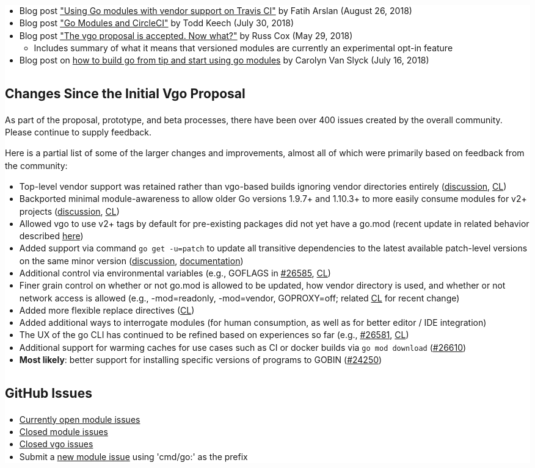 * Blog post ["Using Go modules with vendor support on Travis CI"](https://arslan.io/2018/08/26/using-go-modules-with-vendor-support-on-travis-ci/) by Fatih Arslan (August 26, 2018)
* Blog post ["Go Modules and CircleCI"](https://medium.com/@toddkeech/go-modules-and-circleci-c0d6fac0b000) by Todd Keech (July 30, 2018)
* Blog post ["The vgo proposal is accepted. Now what?"](https://research.swtch.com/vgo-accepted) by Russ Cox (May 29, 2018)
  * Includes summary of what it means that versioned modules are currently an experimental opt-in feature
* Blog post on [how to build go from tip and start using go modules](https://carolynvanslyck.com/blog/2018/07/building-go-from-source/) by Carolyn Van Slyck (July 16, 2018)

## Changes Since the Initial Vgo Proposal

As part of the proposal, prototype, and beta processes, there have been over 400 issues created by the overall community. Please continue to supply feedback. 

Here is a partial list of some of the larger changes and improvements, almost all of which were primarily based on feedback from the community:

* Top-level vendor support was retained rather than vgo-based builds ignoring vendor directories entirely ([discussion](https://groups.google.com/d/msg/golang-dev/FTMScX1fsYk/uEUSjBAHAwAJ), [CL](https://go-review.googlesource.com/c/vgo/+/118316))
* Backported minimal module-awareness to allow older Go versions 1.9.7+ and 1.10.3+ to more easily consume modules for v2+ projects ([discussion](https://github.com/golang/go/issues/24301#issuecomment-371228742),  [CL](https://golang.org/cl/109340))
* Allowed vgo to use v2+ tags by default for pre-existing packages did not yet have a go.mod (recent update in related behavior described [here](https://github.com/golang/go/issues/25967#issuecomment-407567904))
* Added support via command `go get -u=patch` to update all transitive dependencies to the latest available patch-level versions on the same minor version ([discussion](https://research.swtch.com/vgo-cmd), [documentation](https://tip.golang.org/cmd/go/#hdr-Module_aware_go_get))
* Additional control via environmental variables (e.g., GOFLAGS in [#26585](https://github.com/golang/go/issues/26585), [CL](https://go-review.googlesource.com/c/go/+/126656))
* Finer grain control on whether or not go.mod is allowed to be updated, how vendor directory is used, and whether or not network access is allowed (e.g., -mod=readonly, -mod=vendor, GOPROXY=off; related [CL](https://go-review.googlesource.com/c/go/+/126696) for recent change)
* Added more flexible replace directives ([CL](https://go-review.googlesource.com/c/vgo/+/122400))
* Added additional ways to interrogate modules (for human consumption, as well as for better editor / IDE integration)
* The UX of the go CLI has continued to be refined based on experiences so far (e.g., [#26581](https://github.com/golang/go/issues/26581), [CL](https://go-review.googlesource.com/c/go/+/126655))
* Additional support for warming caches for use cases such as CI or docker builds via `go mod download` ([#26610](https://github.com/golang/go/issues/26610#issuecomment-408654653))
* **Most likely**: better support for installing specific versions of programs to GOBIN ([#24250](https://github.com/golang/go/issues/24250#issuecomment-377553022))

## GitHub Issues

* [Currently open module issues](https://golang.org/issues?q=is%3Aopen+is%3Aissue+label:modules)
* [Closed module issues](https://github.com/golang/go/issues?q=is%3Aclosed+is%3Aissue+label%3Amodules+sort%3Aupdated-desc)
* [Closed vgo issues](https://github.com/golang/go/issues?q=-label%3Amodules+vgo+is%3Aclosed+sort%3Aupdated-desc)
* Submit a [new module issue](https://github.com/golang/go/issues/new?title=cmd%2Fgo%3A%20%3Cfill%20this%20in%3E) using 'cmd/go:' as the prefix
